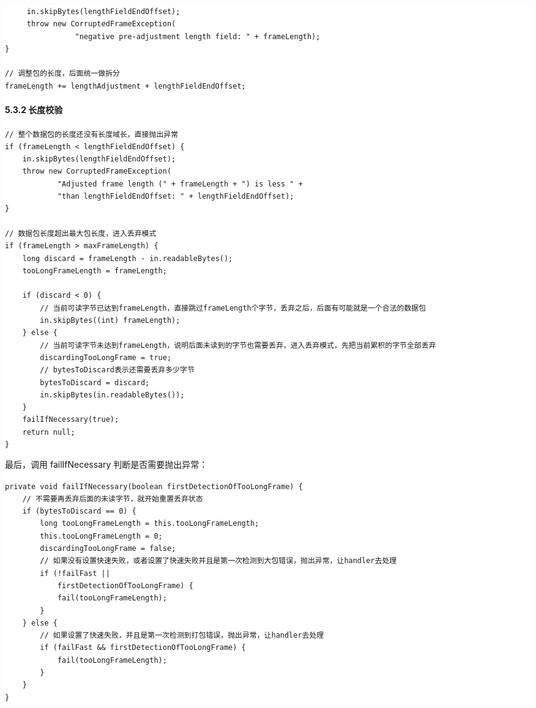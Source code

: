 ```java{.line-numbers}
     in.skipBytes(lengthFieldEndOffset);
     throw new CorruptedFrameException(
                "negative pre-adjustment length field: " + frameLength);
}

// 调整包的长度，后面统一做拆分
frameLength += lengthAdjustment + lengthFieldEndOffset; 
```

#### 5.3.2 长度校验

```java{.line-numbers}
// 整个数据包的长度还没有长度域长，直接抛出异常
if (frameLength < lengthFieldEndOffset) {
    in.skipBytes(lengthFieldEndOffset);
    throw new CorruptedFrameException(
            "Adjusted frame length (" + frameLength + ") is less " +
            "than lengthFieldEndOffset: " + lengthFieldEndOffset);
}

// 数据包长度超出最大包长度，进入丢弃模式
if (frameLength > maxFrameLength) {
    long discard = frameLength - in.readableBytes();
    tooLongFrameLength = frameLength;

    if (discard < 0) {
        // 当前可读字节已达到frameLength，直接跳过frameLength个字节，丢弃之后，后面有可能就是一个合法的数据包
        in.skipBytes((int) frameLength);
    } else {
        // 当前可读字节未达到frameLength，说明后面未读到的字节也需要丢弃，进入丢弃模式，先把当前累积的字节全部丢弃
        discardingTooLongFrame = true;
        // bytesToDiscard表示还需要丢弃多少字节
        bytesToDiscard = discard;
        in.skipBytes(in.readableBytes());
    }
    failIfNecessary(true);
    return null;
} 
```

最后，调用 failIfNecessary 判断是否需要抛出异常：

```java{.line-numbers}
private void failIfNecessary(boolean firstDetectionOfTooLongFrame) {
    // 不需要再丢弃后面的未读字节，就开始重置丢弃状态
    if (bytesToDiscard == 0) {
        long tooLongFrameLength = this.tooLongFrameLength;
        this.tooLongFrameLength = 0;
        discardingTooLongFrame = false;
        // 如果没有设置快速失败，或者设置了快速失败并且是第一次检测到大包错误，抛出异常，让handler去处理
        if (!failFast ||
            firstDetectionOfTooLongFrame) {
            fail(tooLongFrameLength);
        }
    } else {
        // 如果设置了快速失败，并且是第一次检测到打包错误，抛出异常，让handler去处理
        if (failFast && firstDetectionOfTooLongFrame) {
            fail(tooLongFrameLength);
        }
    }
} 
```
